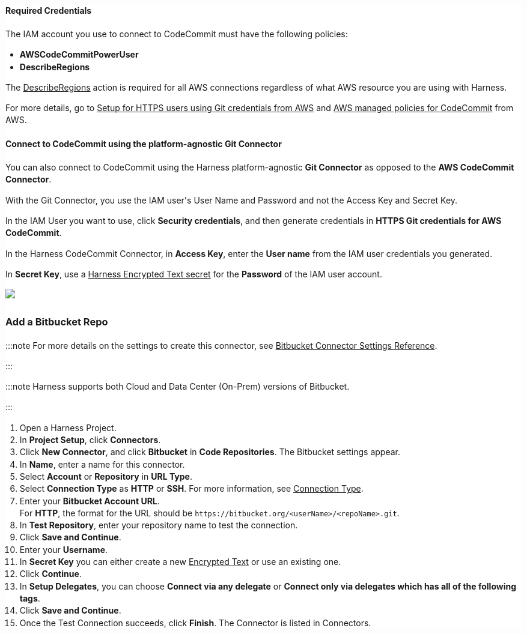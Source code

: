 #### Required Credentials

The IAM account you use to connect to CodeCommit must have the following policies:

* **AWSCodeCommitPowerUser**
* **DescribeRegions**

The [DescribeRegions](https://docs.aws.amazon.com/AWSEC2/latest/APIReference/API_DescribeRegions.html) action is required for all AWS connections regardless of what AWS resource you are using with Harness.

For more details, go to [Setup for HTTPS users using Git credentials from AWS](https://docs.aws.amazon.com/codecommit/latest/userguide/setting-up-gc.html) and [AWS managed policies for CodeCommit](https://docs.aws.amazon.com/codecommit/latest/userguide/security-iam-awsmanpol.html) from AWS.

#### Connect to CodeCommit using the platform-agnostic Git Connector

You can also connect to CodeCommit using the Harness platform-agnostic **Git Connector** as opposed to the **AWS CodeCommit Connector**.

With the Git Connector, you use the IAM user's User Name and Password and not the Access Key and Secret Key.

In the IAM User you want to use, click **Security credentials**, and then generate credentials in **HTTPS Git credentials for AWS CodeCommit**.

In the Harness CodeCommit Connector, in **Access Key**, enter the **User name** from the IAM user credentials you generated.

In **Secret Key**, use a [Harness Encrypted Text secret](../../6_Secrets/2-add-use-text-secrets.md) for the **Password** of the IAM user account.

![](../static/connect-to-code-repo-09.png)

### Add a Bitbucket Repo


:::note
For more details on the settings to create this connector, see [Bitbucket Connector Settings Reference](./references/bitbucket-connector-settings-reference.md).

:::


:::note
Harness supports both Cloud and Data Center (On-Prem) versions of Bitbucket.

:::

1. Open a Harness Project.
2. In **Project Setup**, click **Connectors**.
3. Click **New Connector**, and click **Bitbucket** in **Code Repositories**. The Bitbucket settings appear.
4. In **Name**, enter a name for this connector.
5. Select **Account** or **Repository** in **URL Type**.
6. Select **Connection Type** as **HTTP** or **SSH**. For more information, see [Connection Type](./references/bitbucket-connector-settings-reference.md#connection-type).
7. Enter your **Bitbucket Account URL**.  
For **HTTP**, the format for the URL should be `https://bitbucket.org/<userName>/<repoName>.git`.
8. In **Test Repository**, enter your repository name to test the connection.
9. Click **Save and Continue**.
10. Enter your **Username**.
11. In **Secret Key** you can either create a new [Encrypted Text](../../6_Secrets/2-add-use-text-secrets.md) or use an existing one.
12. Click **Continue**.
13. In **Setup Delegates**, you can choose **Connect via any delegate** or **Connect only via delegates which has all of the following tags**.
14. Click **Save and Continue**.
15. Once the Test Connection succeeds, click **Finish**. The Connector is listed in Connectors.